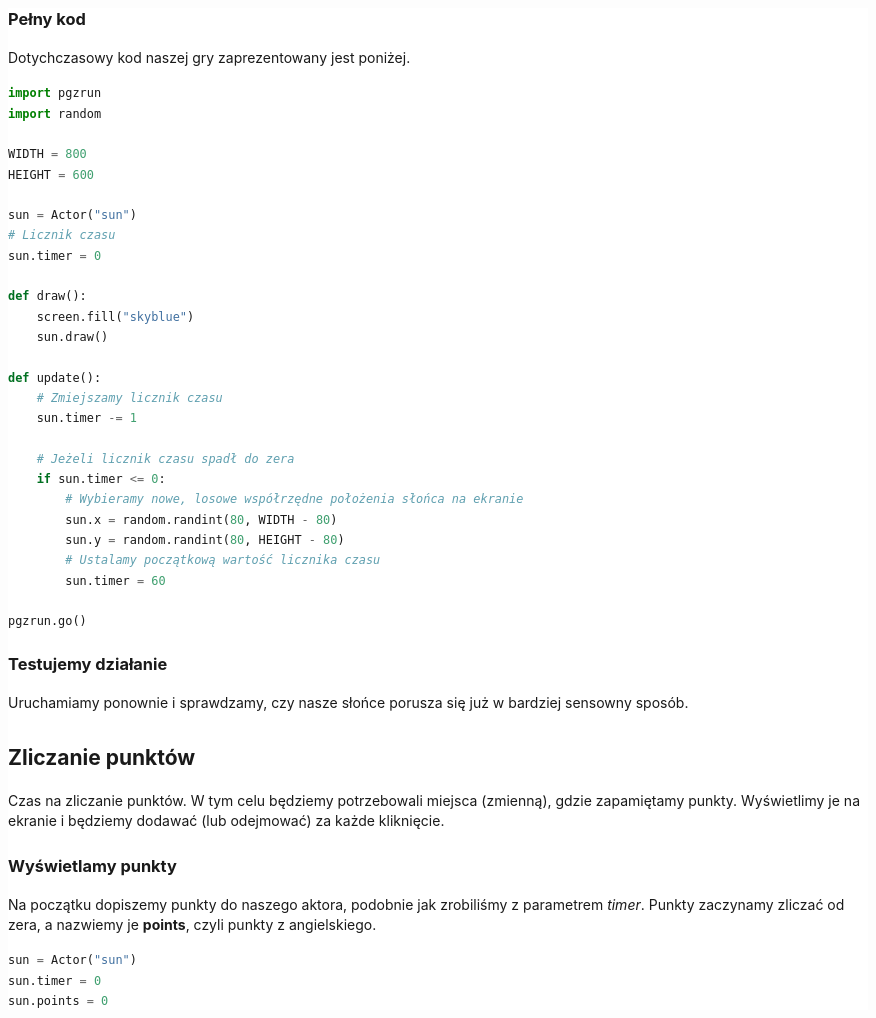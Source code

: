 ### Pełny kod

Dotychczasowy kod naszej gry zaprezentowany jest poniżej.

```python
import pgzrun
import random

WIDTH = 800
HEIGHT = 600

sun = Actor("sun")
# Licznik czasu
sun.timer = 0

def draw():
    screen.fill("skyblue")
    sun.draw()

def update():
    # Zmiejszamy licznik czasu
    sun.timer -= 1

    # Jeżeli licznik czasu spadł do zera
    if sun.timer <= 0:
        # Wybieramy nowe, losowe współrzędne położenia słońca na ekranie
        sun.x = random.randint(80, WIDTH - 80)
        sun.y = random.randint(80, HEIGHT - 80)
        # Ustalamy początkową wartość licznika czasu
        sun.timer = 60

pgzrun.go()
```

### Testujemy działanie

Uruchamiamy ponownie i sprawdzamy, czy nasze słońce porusza się już w bardziej sensowny sposób.

## Zliczanie punktów

Czas na zliczanie punktów. W tym celu będziemy potrzebowali miejsca (zmienną), gdzie zapamiętamy punkty. Wyświetlimy je na ekranie i będziemy dodawać (lub odejmować) za każde kliknięcie.

### Wyświetlamy punkty

Na początku dopiszemy punkty do naszego aktora, podobnie jak zrobiliśmy z parametrem *timer*. Punkty zaczynamy zliczać od zera, a nazwiemy je **points**, czyli punkty z angielskiego.

```python
sun = Actor("sun")
sun.timer = 0
sun.points = 0
```

